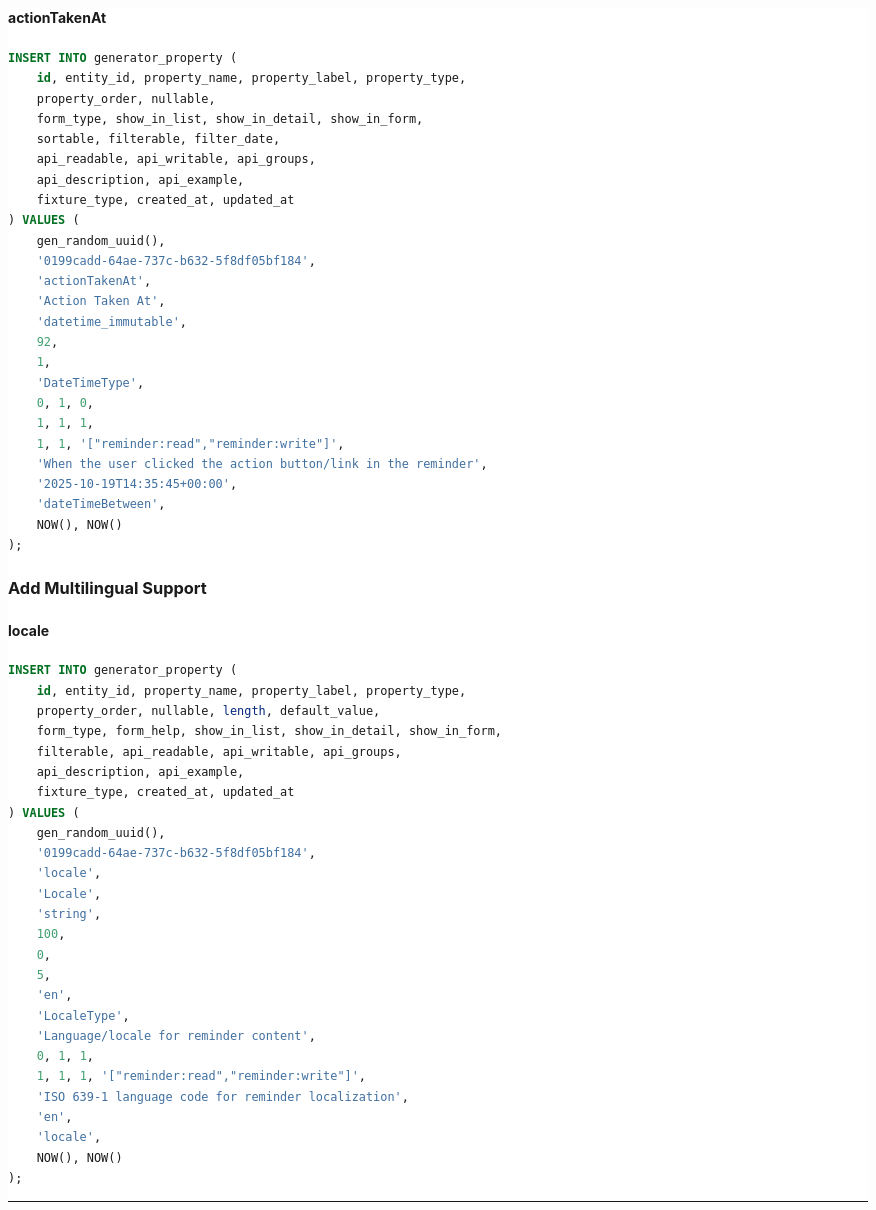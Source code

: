 #### actionTakenAt
```sql
INSERT INTO generator_property (
    id, entity_id, property_name, property_label, property_type,
    property_order, nullable,
    form_type, show_in_list, show_in_detail, show_in_form,
    sortable, filterable, filter_date,
    api_readable, api_writable, api_groups,
    api_description, api_example,
    fixture_type, created_at, updated_at
) VALUES (
    gen_random_uuid(),
    '0199cadd-64ae-737c-b632-5f8df05bf184',
    'actionTakenAt',
    'Action Taken At',
    'datetime_immutable',
    92,
    1,
    'DateTimeType',
    0, 1, 0,
    1, 1, 1,
    1, 1, '["reminder:read","reminder:write"]',
    'When the user clicked the action button/link in the reminder',
    '2025-10-19T14:35:45+00:00',
    'dateTimeBetween',
    NOW(), NOW()
);
```

### Add Multilingual Support

#### locale
```sql
INSERT INTO generator_property (
    id, entity_id, property_name, property_label, property_type,
    property_order, nullable, length, default_value,
    form_type, form_help, show_in_list, show_in_detail, show_in_form,
    filterable, api_readable, api_writable, api_groups,
    api_description, api_example,
    fixture_type, created_at, updated_at
) VALUES (
    gen_random_uuid(),
    '0199cadd-64ae-737c-b632-5f8df05bf184',
    'locale',
    'Locale',
    'string',
    100,
    0,
    5,
    'en',
    'LocaleType',
    'Language/locale for reminder content',
    0, 1, 1,
    1, 1, 1, '["reminder:read","reminder:write"]',
    'ISO 639-1 language code for reminder localization',
    'en',
    'locale',
    NOW(), NOW()
);
```

---